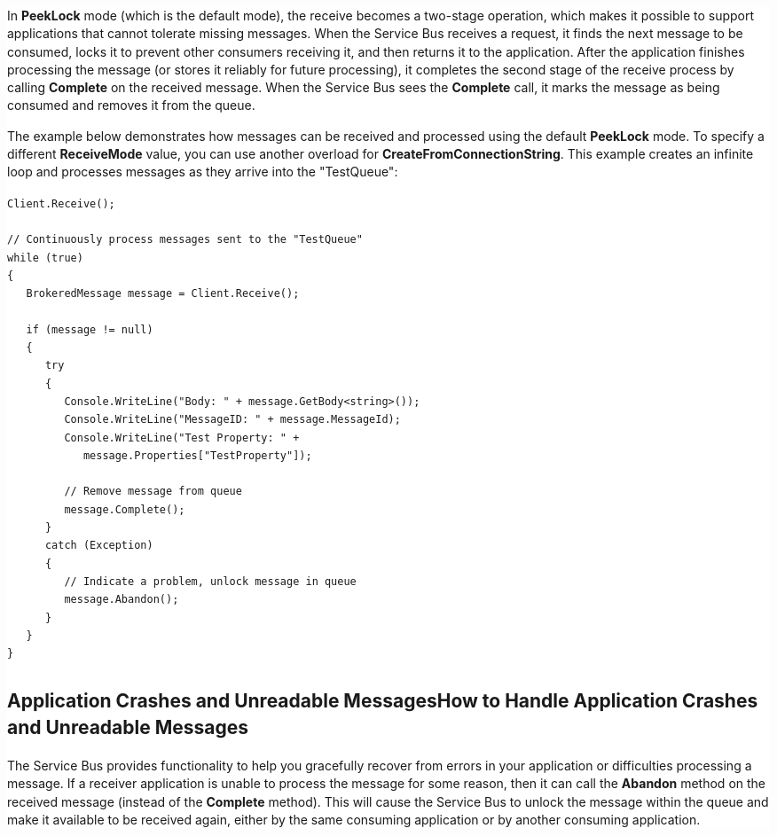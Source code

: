In **PeekLock** mode (which is the default mode), the receive becomes a two-stage operation, which makes it possible to support applications that
cannot tolerate missing messages. When the Service Bus receives a request,
it finds the next message to be consumed, locks it to prevent other
consumers receiving it, and then returns it to the application. After
the application finishes processing the message (or stores it reliably
for future processing), it completes the second stage of the receive
process by calling **Complete** on the received message. When the Service
Bus sees the **Complete** call, it marks the message as being
consumed and removes it from the queue.

The example below demonstrates how messages can be received and
processed using the default **PeekLock** mode. To specify a different **ReceiveMode** value, you can use another overload for **CreateFromConnectionString**. This example creates an infinite loop and processes messages as they arrive into the "TestQueue":

    Client.Receive();
     
    // Continuously process messages sent to the "TestQueue" 
    while (true) 
    {  
       BrokeredMessage message = Client.Receive();

       if (message != null)
       {
          try 
          {
             Console.WriteLine("Body: " + message.GetBody<string>());
             Console.WriteLine("MessageID: " + message.MessageId);
             Console.WriteLine("Test Property: " + 
				message.Properties["TestProperty"]);

             // Remove message from queue
             message.Complete();
          }
          catch (Exception)
          {
             // Indicate a problem, unlock message in queue
             message.Abandon();
          }
       }
    } 

<h2><span class="short-header">Application Crashes and Unreadable Messages</span>How to Handle Application Crashes and Unreadable Messages</h2>

The Service Bus provides functionality to help you gracefully recover from
errors in your application or difficulties processing a message. If a
receiver application is unable to process the message for some reason,
then it can call the **Abandon** method on the received message (instead
of the **Complete** method). This will cause the Service Bus to unlock the
message within the queue and make it available to be received again,
either by the same consuming application or by another consuming
application.


  [Next Steps]: #next-steps
  [What are Service Bus Queues]: #what-queues
  [Create a Service Namespace]: #create-namespace
  [Obtain the Default Management Credentials for the Namespace]: #obtain-creds
  [Configure Your Application to Use Service Bus]: #configure-app
  [How to: Set Up a Service Bus Connection String]: #set-up-connstring
  [How to: Configure your Connection String]: #config-connstring
  [How to: Create a Queue]: #create-queue
  [How to: Send Messages to a Queue]: #send-messages
  [How to: Receive Messages from a Queue]: #receive-messages
  [How to: Handle Application Crashes and Unreadable Messages]: #handle-crashes
  [Queue Concepts]: ../../../DevCenter/dotNet/Media/sb-queues-08.png
  [Windows Azure Management Portal]: http://manage.windowsazure.com
  [0]: ../../../DevCenter/dotNet/Media/sb-queues-03.png
  [1]: ../../../DevCenter/dotNet/Media/sb-queues-04.png
  [2]: ../../../DevCenter/dotNet/Media/sb-queues-09.png
  [3]: ../../../DevCenter/dotNet/Media/sb-queues-06.png
  [5]: ../../../DevCenter/dotNet/Media/getting-started-multi-tier-27.png
  [6]: ../../../DevCenter/dotNet/Media/sb-queues-13.png
  [7]: ../../../DevCenter/dotNet/Media/getting-started-multi-tier-13.png
  [Queues, Topics, and Subscriptions.]: http://msdn.microsoft.com/en-us/library/windowsazure/hh367516.aspx
  [Service Bus Brokered Messaging .NET Tutorial]: http://msdn.microsoft.com/en-us/library/windowsazure/hh367512.aspx